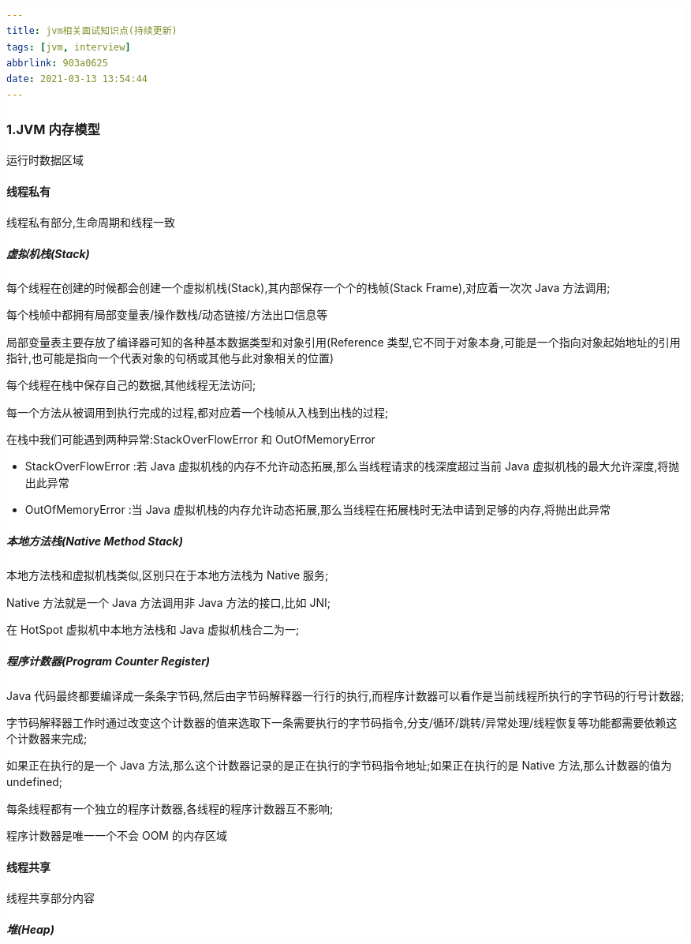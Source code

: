 ```yaml
---
title: jvm相关面试知识点(持续更新)
tags: [jvm, interview]
abbrlink: 903a0625
date: 2021-03-13 13:54:44
---
```


### 1.JVM 内存模型

运行时数据区域

#### 线程私有

线程私有部分,生命周期和线程一致

##### 虚拟机栈(Stack)

每个线程在创建的时候都会创建一个虚拟机栈(Stack),其内部保存一个个的栈帧(Stack Frame),对应着一次次 Java 方法调用;

每个栈帧中都拥有局部变量表/操作数栈/动态链接/方法出口信息等

局部变量表主要存放了编译器可知的各种基本数据类型和对象引用(Reference 类型,它不同于对象本身,可能是一个指向对象起始地址的引用指针,也可能是指向一个代表对象的句柄或其他与此对象相关的位置)

每个线程在栈中保存自己的数据,其他线程无法访问;

每一个方法从被调用到执行完成的过程,都对应着一个栈帧从入栈到出栈的过程;

在栈中我们可能遇到两种异常:StackOverFlowError 和 OutOfMemoryError

- StackOverFlowError :若 Java 虚拟机栈的内存不允许动态拓展,那么当线程请求的栈深度超过当前 Java 虚拟机栈的最大允许深度,将抛出此异常

- OutOfMemoryError :当 Java 虚拟机栈的内存允许动态拓展,那么当线程在拓展栈时无法申请到足够的内存,将抛出此异常

##### 本地方法栈(Native Method Stack)

本地方法栈和虚拟机栈类似,区别只在于本地方法栈为 Native 服务;

Native 方法就是一个 Java 方法调用非 Java 方法的接口,比如 JNI;

在 HotSpot 虚拟机中本地方法栈和 Java 虚拟机栈合二为一;

##### 程序计数器(Program Counter Register)

Java 代码最终都要编译成一条条字节码,然后由字节码解释器一行行的执行,而程序计数器可以看作是当前线程所执行的字节码的行号计数器;

字节码解释器工作时通过改变这个计数器的值来选取下一条需要执行的字节码指令,分支/循环/跳转/异常处理/线程恢复等功能都需要依赖这个计数器来完成;

如果正在执行的是一个 Java 方法,那么这个计数器记录的是正在执行的字节码指令地址;如果正在执行的是 Native 方法,那么计数器的值为 undefined;

每条线程都有一个独立的程序计数器,各线程的程序计数器互不影响;

程序计数器是唯一一个不会 OOM 的内存区域

#### 线程共享

线程共享部分内容

##### 堆(Heap)
